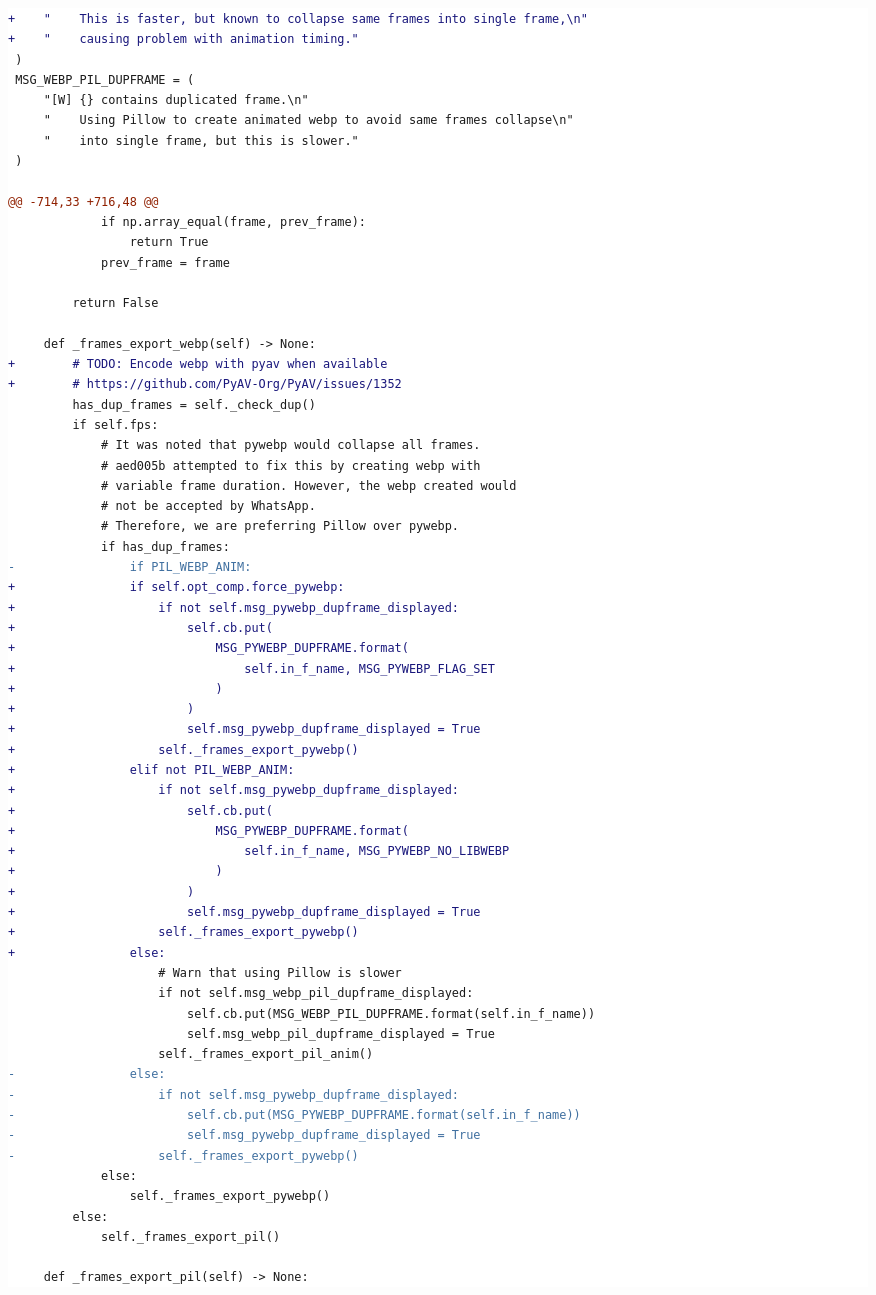 ```diff
+    "    This is faster, but known to collapse same frames into single frame,\n"
+    "    causing problem with animation timing."
 )
 MSG_WEBP_PIL_DUPFRAME = (
     "[W] {} contains duplicated frame.\n"
     "    Using Pillow to create animated webp to avoid same frames collapse\n"
     "    into single frame, but this is slower."
 )
 
@@ -714,33 +716,48 @@
             if np.array_equal(frame, prev_frame):
                 return True
             prev_frame = frame
 
         return False
 
     def _frames_export_webp(self) -> None:
+        # TODO: Encode webp with pyav when available
+        # https://github.com/PyAV-Org/PyAV/issues/1352
         has_dup_frames = self._check_dup()
         if self.fps:
             # It was noted that pywebp would collapse all frames.
             # aed005b attempted to fix this by creating webp with
             # variable frame duration. However, the webp created would
             # not be accepted by WhatsApp.
             # Therefore, we are preferring Pillow over pywebp.
             if has_dup_frames:
-                if PIL_WEBP_ANIM:
+                if self.opt_comp.force_pywebp:
+                    if not self.msg_pywebp_dupframe_displayed:
+                        self.cb.put(
+                            MSG_PYWEBP_DUPFRAME.format(
+                                self.in_f_name, MSG_PYWEBP_FLAG_SET
+                            )
+                        )
+                        self.msg_pywebp_dupframe_displayed = True
+                    self._frames_export_pywebp()
+                elif not PIL_WEBP_ANIM:
+                    if not self.msg_pywebp_dupframe_displayed:
+                        self.cb.put(
+                            MSG_PYWEBP_DUPFRAME.format(
+                                self.in_f_name, MSG_PYWEBP_NO_LIBWEBP
+                            )
+                        )
+                        self.msg_pywebp_dupframe_displayed = True
+                    self._frames_export_pywebp()
+                else:
                     # Warn that using Pillow is slower
                     if not self.msg_webp_pil_dupframe_displayed:
                         self.cb.put(MSG_WEBP_PIL_DUPFRAME.format(self.in_f_name))
                         self.msg_webp_pil_dupframe_displayed = True
                     self._frames_export_pil_anim()
-                else:
-                    if not self.msg_pywebp_dupframe_displayed:
-                        self.cb.put(MSG_PYWEBP_DUPFRAME.format(self.in_f_name))
-                        self.msg_pywebp_dupframe_displayed = True
-                    self._frames_export_pywebp()
             else:
                 self._frames_export_pywebp()
         else:
             self._frames_export_pil()
 
     def _frames_export_pil(self) -> None:
```